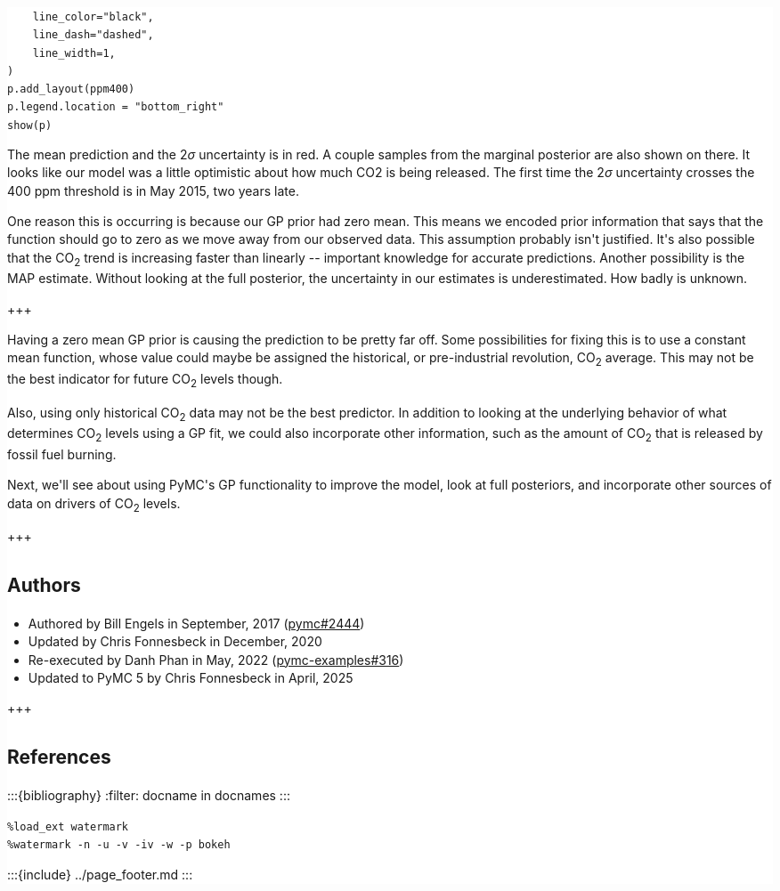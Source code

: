 ```{code-cell} ipython3
    line_color="black",
    line_dash="dashed",
    line_width=1,
)
p.add_layout(ppm400)
p.legend.location = "bottom_right"
show(p)
```

The mean prediction and the $2\sigma$ uncertainty is in red.  A couple samples from the marginal posterior are also shown on there.  It looks like our model was a little optimistic about how much CO2 is being released.  The first time the $2\sigma$ uncertainty crosses the 400 ppm threshold is in May 2015, two years late. 

One reason this is occurring is because our GP prior had zero mean.  This means we encoded prior information that says that the function should go to zero as we move away from our observed data.  This assumption probably isn't justified.  It's also possible that the CO$_2$ trend is increasing faster than linearly -- important knowledge for accurate predictions.  Another possibility is the MAP estimate.  Without looking at the full posterior, the uncertainty in our estimates is underestimated.  How badly is unknown.

+++

Having a zero mean GP prior is causing the prediction to be pretty far off.  Some possibilities for fixing this is to use a constant mean function, whose value could maybe be assigned the historical, or pre-industrial revolution, CO$_2$ average.  This may not be the best indicator for future CO$_2$ levels though.  

Also, using only historical CO$_2$ data may not be the best predictor.  In addition to looking at the underlying behavior of what determines CO$_2$ levels using a GP fit, we could also incorporate other information, such as the amount of CO$_2$ that is released by fossil fuel burning.   

Next, we'll see about using PyMC's GP functionality to improve the model, look at full posteriors, and incorporate other sources of data on drivers of CO$_2$ levels.

+++

## Authors
* Authored by Bill Engels in September, 2017 ([pymc#2444](https://github.com/pymc-devs/pymc/pull/2444))
* Updated by Chris Fonnesbeck in December, 2020
* Re-executed by Danh Phan in May, 2022 ([pymc-examples#316](https://github.com/pymc-devs/pymc-examples/pull/316))
* Updated to PyMC 5 by Chris Fonnesbeck in April, 2025

+++

## References
:::{bibliography}
:filter: docname in docnames
:::

```{code-cell} ipython3
%load_ext watermark
%watermark -n -u -v -iv -w -p bokeh
```

:::{include} ../page_footer.md
:::
